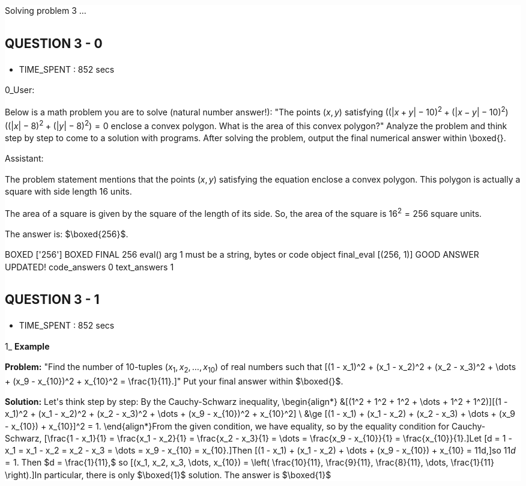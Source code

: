 Solving problem 3 ...



## QUESTION 3 - 0 
- TIME_SPENT : 852 secs

0_User:

Below is a math problem you are to solve (natural number answer!):
"The points $\left(x, y\right)$ satisfying $((\vert x + y \vert - 10)^2 + ( \vert x - y \vert - 10)^2)((\vert x \vert - 8)^2 + ( \vert y \vert - 8)^2) = 0$ enclose a convex polygon. What is the area of this convex polygon?"
Analyze the problem and think step by step to come to a solution with programs. After solving the problem, output the final numerical answer within \boxed{}.

Assistant:

 The problem statement mentions that the points $(x, y)$ satisfying the equation enclose a convex polygon. This polygon is actually a square with side length 16 units. 

The area of a square is given by the square of the length of its side. So, the area of the square is $16^2 = 256$ square units.

The answer is: $\boxed{256}$.

BOXED ['256']
BOXED FINAL 256
eval() arg 1 must be a string, bytes or code object final_eval
[(256, 1)]
GOOD ANSWER UPDATED!
code_answers 0 text_answers 1



## QUESTION 3 - 1 
- TIME_SPENT : 852 secs

1_
**Example**

**Problem:** 
"Find the number of 10-tuples $(x_1, x_2, \dots, x_{10})$ of real numbers such that
\[(1 - x_1)^2 + (x_1 - x_2)^2 + (x_2 - x_3)^2 + \dots + (x_9 - x_{10})^2 + x_{10}^2 = \frac{1}{11}.\]"
Put your final answer within $\boxed{}$.

**Solution:** 
Let's think step by step:
By the Cauchy-Schwarz inequality,
\begin{align*}
&[(1^2 + 1^2 + 1^2 + \dots + 1^2 + 1^2)][(1 - x_1)^2 + (x_1 - x_2)^2 + (x_2 - x_3)^2 + \dots + (x_9 - x_{10})^2 + x_{10}^2] \\
&\ge [(1 - x_1) + (x_1 - x_2) + (x_2 - x_3) + \dots + (x_9 - x_{10}) + x_{10}]^2 = 1.
\end{align*}From the given condition, we have equality, so by the equality condition for Cauchy-Schwarz,
\[\frac{1 - x_1}{1} = \frac{x_1 - x_2}{1} = \frac{x_2 - x_3}{1} = \dots = \frac{x_9 - x_{10}}{1} = \frac{x_{10}}{1}.\]Let
\[d = 1 - x_1 = x_1 - x_2 = x_2 - x_3 = \dots = x_9 - x_{10} = x_{10}.\]Then
\[(1 - x_1) + (x_1 - x_2) + \dots + (x_9 - x_{10}) + x_{10} = 11d,\]so $11d = 1.$  Then $d = \frac{1}{11},$ so
\[(x_1, x_2, x_3, \dots, x_{10}) = \left( \frac{10}{11}, \frac{9}{11}, \frac{8}{11}, \dots, \frac{1}{11} \right).\]In particular, there is only $\boxed{1}$ solution. The answer is $\boxed{1}$
